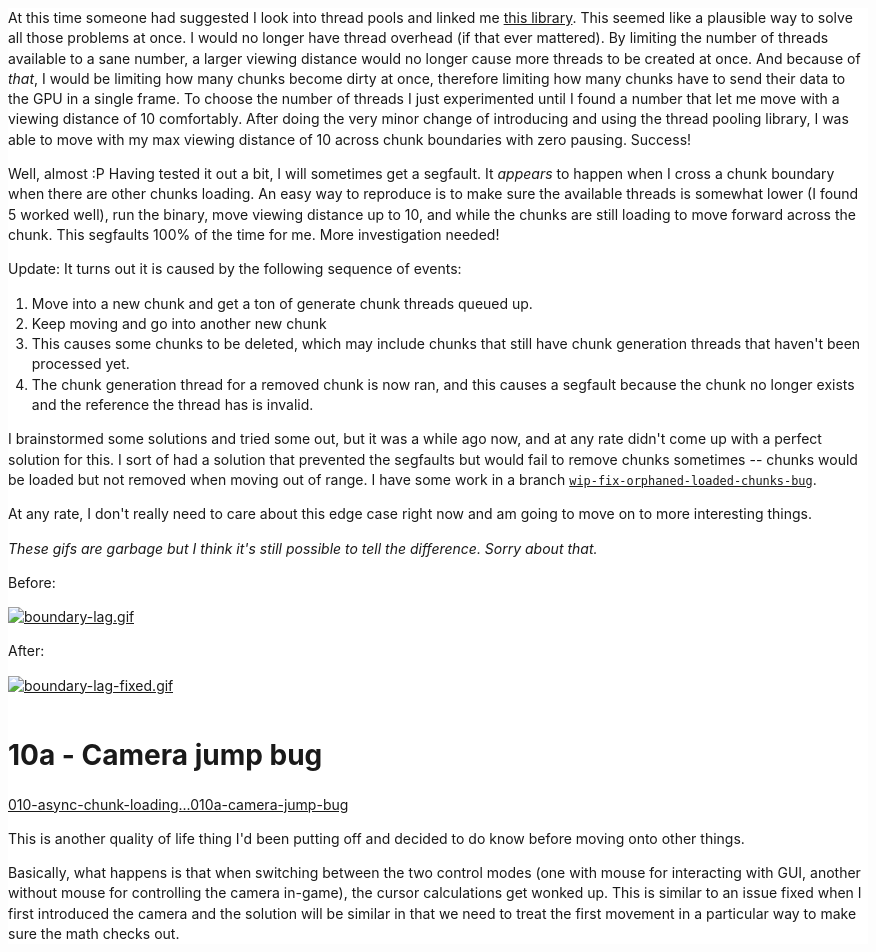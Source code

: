 At this time someone had suggested I look into thread pools and linked me [this library](https://github.com/vit-vit/ctpl). This seemed like a plausible way to solve all those problems at once. I would no longer have thread overhead (if that ever mattered). By limiting the number of threads available to a sane number, a larger viewing distance would no longer cause more threads to be created at once. And because of _that_, I would be limiting how many chunks become dirty at once, therefore limiting how many chunks have to send their data to the GPU in a single frame. To choose the number of threads I just experimented until I found a number that let me move with a viewing distance of 10 comfortably. After doing the very minor change of introducing and using the thread pooling library, I was able to move with my max viewing distance of 10 across chunk boundaries with zero pausing. Success!

Well, almost :P Having tested it out a bit, I will sometimes get a segfault. It _appears_ to happen when I cross a chunk boundary when there are other chunks loading. An easy way to reproduce is to make sure the available threads is somewhat lower (I found 5 worked well), run the binary, move viewing distance up to 10, and while the chunks are still loading to move forward across the chunk. This segfaults 100% of the time for me. More investigation needed!

Update: It turns out it is caused by the following sequence of events:

1. Move into a new chunk and get a ton of generate chunk threads queued up.
2. Keep moving and go into another new chunk
3. This causes some chunks to be deleted, which may include chunks that still have chunk generation threads that haven't been processed yet.
4. The chunk generation thread for a removed chunk is now ran, and this causes a segfault because the chunk no longer exists and the reference the thread has is invalid.

I brainstormed some solutions and tried some out, but it was a while ago now, and at any rate didn't come up with a perfect solution for this. I sort of had a solution that prevented the segfaults but would fail to remove chunks sometimes -- chunks would be loaded but not removed when moving out of range. I have some work in a branch [`wip-fix-orphaned-loaded-chunks-bug`](https://github.com/boatrite/mutiny/compare/010-async-chunk-loading...wip-fix-orphaned-loaded-chunks-bug).

At any rate, I don't really need to care about this edge case right now and am going to move on to more interesting things.

_These gifs are garbage but I think it's still possible to tell the difference. Sorry about that._

Before:

[![boundary-lag.gif](creating-a-voxel-engine-from-scratch/boundary-lag.gif)](creating-a-voxel-engine-from-scratch/boundary-lag.gif)

After:

[![boundary-lag-fixed.gif](creating-a-voxel-engine-from-scratch/boundary-lag-fixed.gif)](creating-a-voxel-engine-from-scratch/boundary-lag-fixed.gif)

# 10a - Camera jump bug

[010-async-chunk-loading...010a-camera-jump-bug](https://github.com/boatrite/mutiny/compare/010-async-chunk-loading...010a-camera-jump-bug)

This is another quality of life thing I'd been putting off and decided to do know before moving onto other things.

Basically, what happens is that when switching between the two control modes (one with mouse for interacting with GUI, another without mouse for controlling the camera in-game), the cursor calculations get wonked up. This is similar to an issue fixed when I first introduced the camera and the solution will be similar in that we need to treat the first movement in a particular way to make sure the math checks out.
